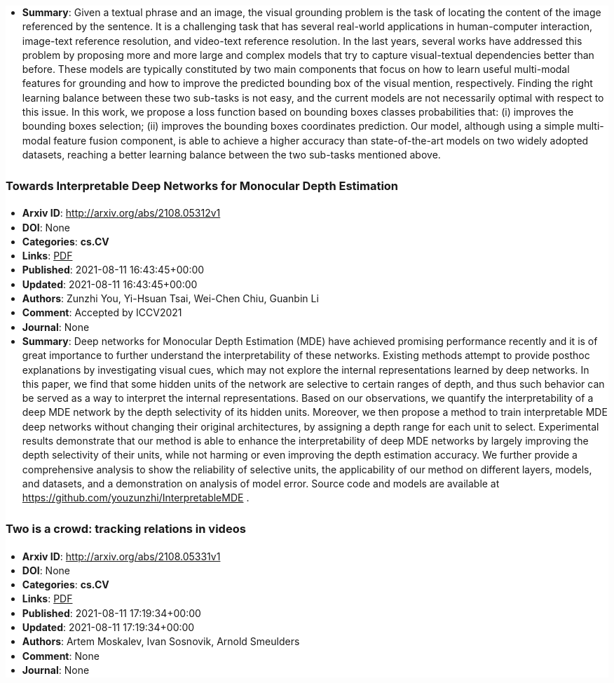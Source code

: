 - **Summary**: Given a textual phrase and an image, the visual grounding problem is the task of locating the content of the image referenced by the sentence. It is a challenging task that has several real-world applications in human-computer interaction, image-text reference resolution, and video-text reference resolution. In the last years, several works have addressed this problem by proposing more and more large and complex models that try to capture visual-textual dependencies better than before. These models are typically constituted by two main components that focus on how to learn useful multi-modal features for grounding and how to improve the predicted bounding box of the visual mention, respectively. Finding the right learning balance between these two sub-tasks is not easy, and the current models are not necessarily optimal with respect to this issue. In this work, we propose a loss function based on bounding boxes classes probabilities that: (i) improves the bounding boxes selection; (ii) improves the bounding boxes coordinates prediction. Our model, although using a simple multi-modal feature fusion component, is able to achieve a higher accuracy than state-of-the-art models on two widely adopted datasets, reaching a better learning balance between the two sub-tasks mentioned above.



### Towards Interpretable Deep Networks for Monocular Depth Estimation
- **Arxiv ID**: http://arxiv.org/abs/2108.05312v1
- **DOI**: None
- **Categories**: **cs.CV**
- **Links**: [PDF](http://arxiv.org/pdf/2108.05312v1)
- **Published**: 2021-08-11 16:43:45+00:00
- **Updated**: 2021-08-11 16:43:45+00:00
- **Authors**: Zunzhi You, Yi-Hsuan Tsai, Wei-Chen Chiu, Guanbin Li
- **Comment**: Accepted by ICCV2021
- **Journal**: None
- **Summary**: Deep networks for Monocular Depth Estimation (MDE) have achieved promising performance recently and it is of great importance to further understand the interpretability of these networks. Existing methods attempt to provide posthoc explanations by investigating visual cues, which may not explore the internal representations learned by deep networks. In this paper, we find that some hidden units of the network are selective to certain ranges of depth, and thus such behavior can be served as a way to interpret the internal representations. Based on our observations, we quantify the interpretability of a deep MDE network by the depth selectivity of its hidden units. Moreover, we then propose a method to train interpretable MDE deep networks without changing their original architectures, by assigning a depth range for each unit to select. Experimental results demonstrate that our method is able to enhance the interpretability of deep MDE networks by largely improving the depth selectivity of their units, while not harming or even improving the depth estimation accuracy. We further provide a comprehensive analysis to show the reliability of selective units, the applicability of our method on different layers, models, and datasets, and a demonstration on analysis of model error. Source code and models are available at https://github.com/youzunzhi/InterpretableMDE .



### Two is a crowd: tracking relations in videos
- **Arxiv ID**: http://arxiv.org/abs/2108.05331v1
- **DOI**: None
- **Categories**: **cs.CV**
- **Links**: [PDF](http://arxiv.org/pdf/2108.05331v1)
- **Published**: 2021-08-11 17:19:34+00:00
- **Updated**: 2021-08-11 17:19:34+00:00
- **Authors**: Artem Moskalev, Ivan Sosnovik, Arnold Smeulders
- **Comment**: None
- **Journal**: None
